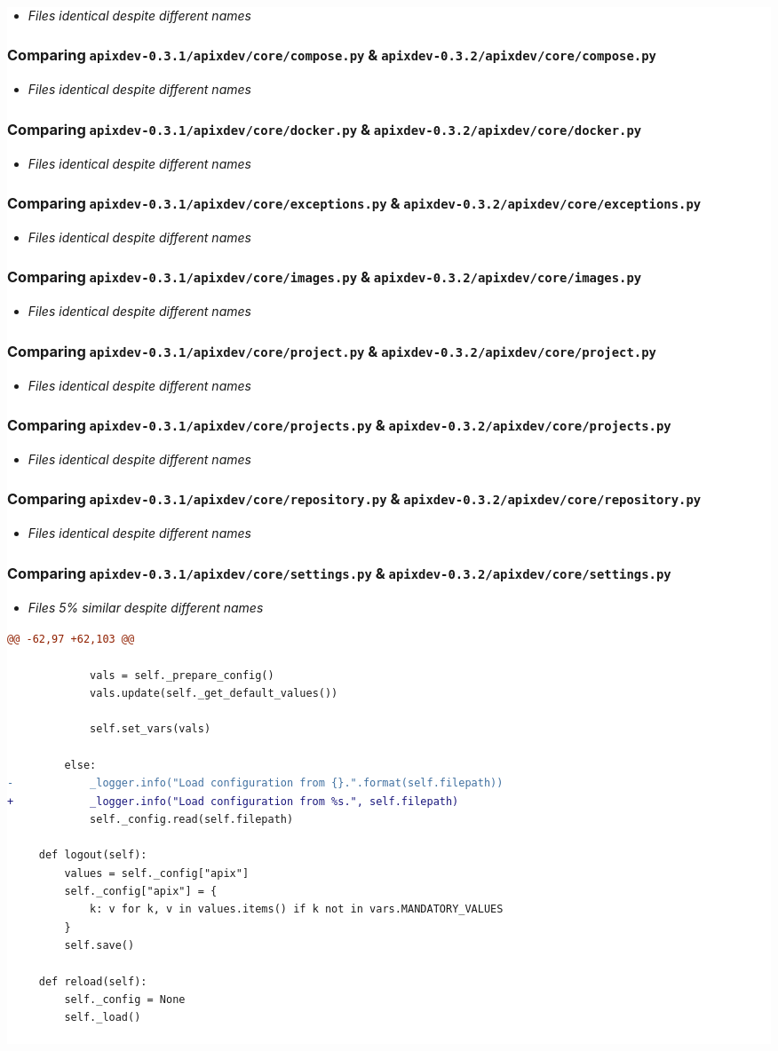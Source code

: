  * *Files identical despite different names*

### Comparing `apixdev-0.3.1/apixdev/core/compose.py` & `apixdev-0.3.2/apixdev/core/compose.py`

 * *Files identical despite different names*

### Comparing `apixdev-0.3.1/apixdev/core/docker.py` & `apixdev-0.3.2/apixdev/core/docker.py`

 * *Files identical despite different names*

### Comparing `apixdev-0.3.1/apixdev/core/exceptions.py` & `apixdev-0.3.2/apixdev/core/exceptions.py`

 * *Files identical despite different names*

### Comparing `apixdev-0.3.1/apixdev/core/images.py` & `apixdev-0.3.2/apixdev/core/images.py`

 * *Files identical despite different names*

### Comparing `apixdev-0.3.1/apixdev/core/project.py` & `apixdev-0.3.2/apixdev/core/project.py`

 * *Files identical despite different names*

### Comparing `apixdev-0.3.1/apixdev/core/projects.py` & `apixdev-0.3.2/apixdev/core/projects.py`

 * *Files identical despite different names*

### Comparing `apixdev-0.3.1/apixdev/core/repository.py` & `apixdev-0.3.2/apixdev/core/repository.py`

 * *Files identical despite different names*

### Comparing `apixdev-0.3.1/apixdev/core/settings.py` & `apixdev-0.3.2/apixdev/core/settings.py`

 * *Files 5% similar despite different names*

```diff
@@ -62,97 +62,103 @@
 
             vals = self._prepare_config()
             vals.update(self._get_default_values())
 
             self.set_vars(vals)
 
         else:
-            _logger.info("Load configuration from {}.".format(self.filepath))
+            _logger.info("Load configuration from %s.", self.filepath)
             self._config.read(self.filepath)
 
     def logout(self):
         values = self._config["apix"]
         self._config["apix"] = {
             k: v for k, v in values.items() if k not in vars.MANDATORY_VALUES
         }
         self.save()
 
     def reload(self):
         self._config = None
         self._load()
 
```
